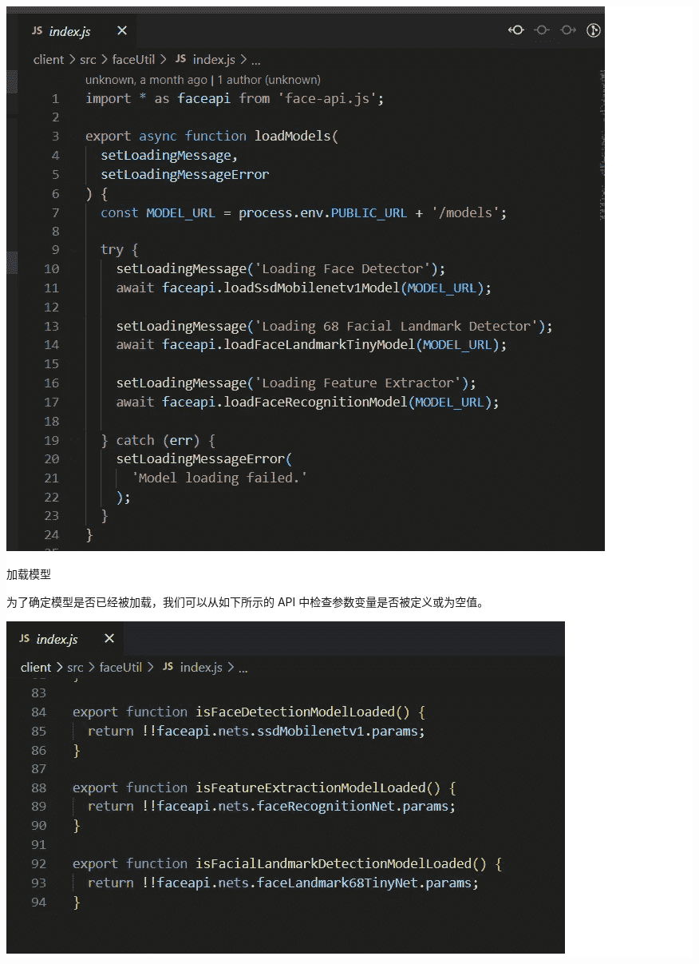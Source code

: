 ![](img/a1d85c740804d895d61ad4c0c7e90168.png)

加载模型

为了确定模型是否已经被加载，我们可以从如下所示的 API 中检查参数变量是否被定义或为空值。

![](img/9af1b127169a13dddae595e09db93f5a.png)
